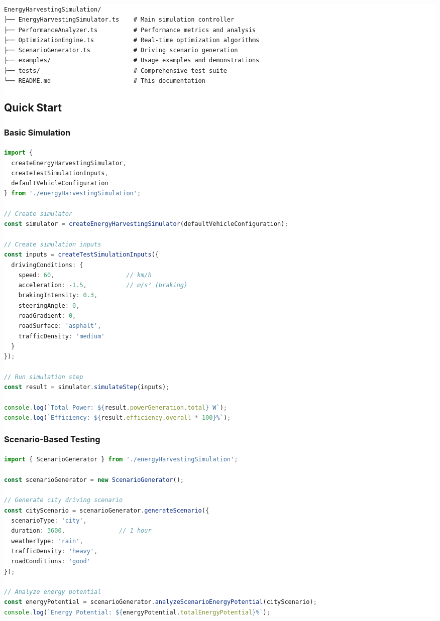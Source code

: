 ```
EnergyHarvestingSimulation/
├── EnergyHarvestingSimulator.ts    # Main simulation controller
├── PerformanceAnalyzer.ts          # Performance metrics and analysis
├── OptimizationEngine.ts           # Real-time optimization algorithms
├── ScenarioGenerator.ts            # Driving scenario generation
├── examples/                       # Usage examples and demonstrations
├── tests/                          # Comprehensive test suite
└── README.md                       # This documentation
```

## Quick Start

### Basic Simulation

```typescript
import { 
  createEnergyHarvestingSimulator,
  createTestSimulationInputs,
  defaultVehicleConfiguration 
} from './energyHarvestingSimulation';

// Create simulator
const simulator = createEnergyHarvestingSimulator(defaultVehicleConfiguration);

// Create simulation inputs
const inputs = createTestSimulationInputs({
  drivingConditions: {
    speed: 60,                    // km/h
    acceleration: -1.5,           // m/s² (braking)
    brakingIntensity: 0.3,
    steeringAngle: 0,
    roadGradient: 0,
    roadSurface: 'asphalt',
    trafficDensity: 'medium'
  }
});

// Run simulation step
const result = simulator.simulateStep(inputs);

console.log(`Total Power: ${result.powerGeneration.total} W`);
console.log(`Efficiency: ${result.efficiency.overall * 100}%`);
```

### Scenario-Based Testing

```typescript
import { ScenarioGenerator } from './energyHarvestingSimulation';

const scenarioGenerator = new ScenarioGenerator();

// Generate city driving scenario
const cityScenario = scenarioGenerator.generateScenario({
  scenarioType: 'city',
  duration: 3600,               // 1 hour
  weatherType: 'rain',
  trafficDensity: 'heavy',
  roadConditions: 'good'
});

// Analyze energy potential
const energyPotential = scenarioGenerator.analyzeScenarioEnergyPotential(cityScenario);
console.log(`Energy Potential: ${energyPotential.totalEnergyPotential}%`);
```